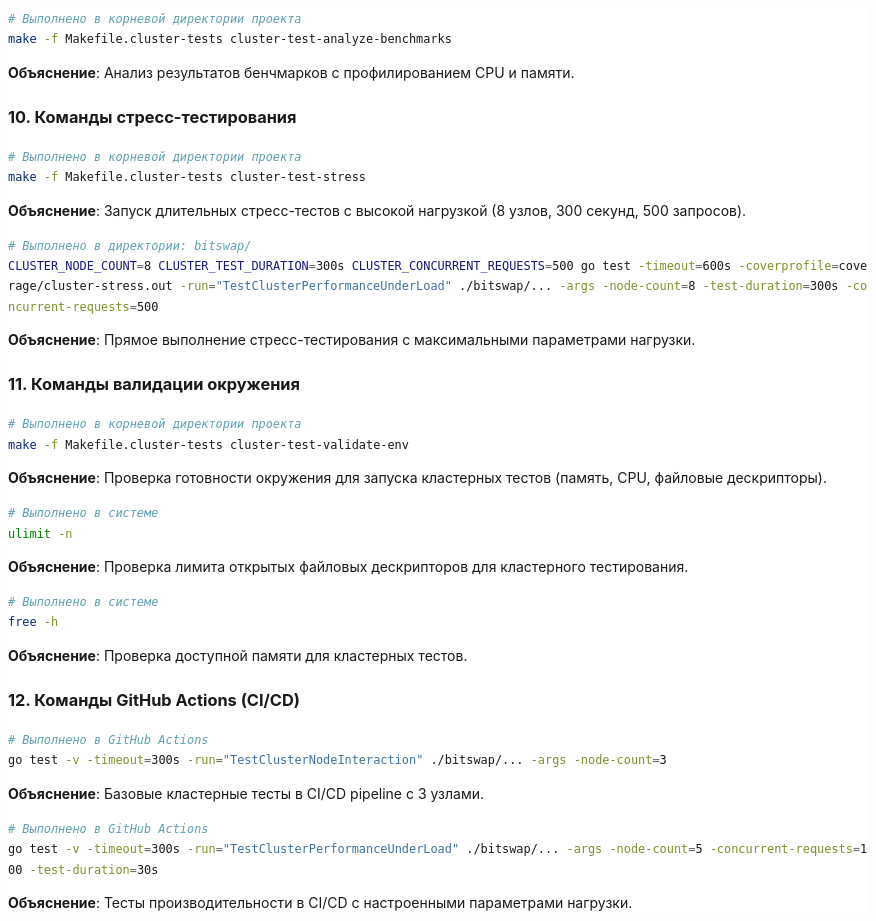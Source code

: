 ```bash
# Выполнено в корневой директории проекта
make -f Makefile.cluster-tests cluster-test-analyze-benchmarks
```
**Объяснение**: Анализ результатов бенчмарков с профилированием CPU и памяти.

### 10. Команды стресс-тестирования

```bash
# Выполнено в корневой директории проекта
make -f Makefile.cluster-tests cluster-test-stress
```
**Объяснение**: Запуск длительных стресс-тестов с высокой нагрузкой (8 узлов, 300 секунд, 500 запросов).

```bash
# Выполнено в директории: bitswap/
CLUSTER_NODE_COUNT=8 CLUSTER_TEST_DURATION=300s CLUSTER_CONCURRENT_REQUESTS=500 go test -timeout=600s -coverprofile=coverage/cluster-stress.out -run="TestClusterPerformanceUnderLoad" ./bitswap/... -args -node-count=8 -test-duration=300s -concurrent-requests=500
```
**Объяснение**: Прямое выполнение стресс-тестирования с максимальными параметрами нагрузки.

### 11. Команды валидации окружения

```bash
# Выполнено в корневой директории проекта
make -f Makefile.cluster-tests cluster-test-validate-env
```
**Объяснение**: Проверка готовности окружения для запуска кластерных тестов (память, CPU, файловые дескрипторы).

```bash
# Выполнено в системе
ulimit -n
```
**Объяснение**: Проверка лимита открытых файловых дескрипторов для кластерного тестирования.

```bash
# Выполнено в системе
free -h
```
**Объяснение**: Проверка доступной памяти для кластерных тестов.

### 12. Команды GitHub Actions (CI/CD)

```bash
# Выполнено в GitHub Actions
go test -v -timeout=300s -run="TestClusterNodeInteraction" ./bitswap/... -args -node-count=3
```
**Объяснение**: Базовые кластерные тесты в CI/CD pipeline с 3 узлами.

```bash
# Выполнено в GitHub Actions
go test -v -timeout=300s -run="TestClusterPerformanceUnderLoad" ./bitswap/... -args -node-count=5 -concurrent-requests=100 -test-duration=30s
```
**Объяснение**: Тесты производительности в CI/CD с настроенными параметрами нагрузки.
